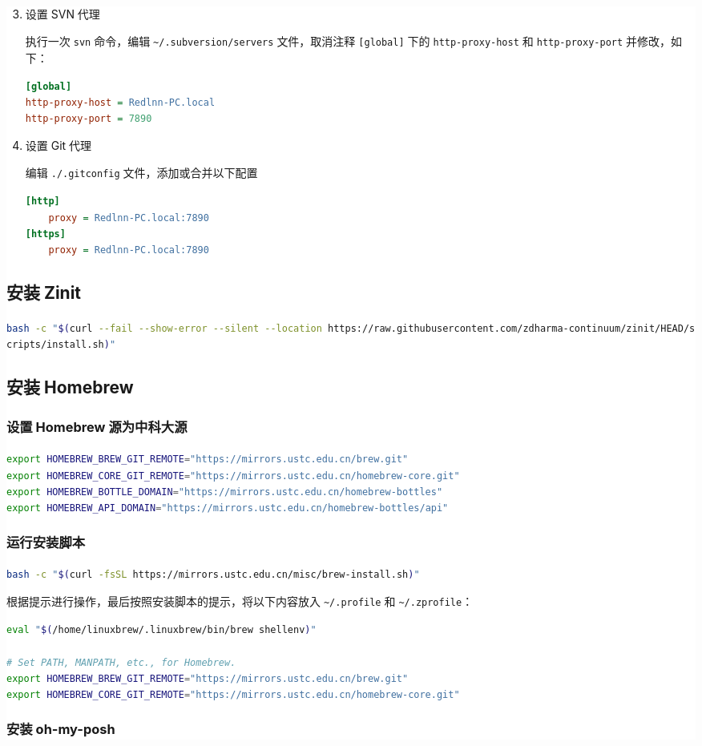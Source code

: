 3. 设置 SVN 代理

   执行一次 `svn` 命令，编辑 `~/.subversion/servers` 文件，取消注释 `[global]` 下的
   `http-proxy-host` 和 `http-proxy-port` 并修改，如下：

   ```ini
   [global]
   http-proxy-host = Redlnn-PC.local
   http-proxy-port = 7890
   ```

4. 设置 Git 代理

   编辑 `./.gitconfig` 文件，添加或合并以下配置

   ```ini
   [http]
       proxy = Redlnn-PC.local:7890
   [https]
       proxy = Redlnn-PC.local:7890
   ```

## 安装 Zinit

```bash
bash -c "$(curl --fail --show-error --silent --location https://raw.githubusercontent.com/zdharma-continuum/zinit/HEAD/scripts/install.sh)"
```

## 安装 Homebrew

### 设置 Homebrew 源为中科大源

```bash
export HOMEBREW_BREW_GIT_REMOTE="https://mirrors.ustc.edu.cn/brew.git"
export HOMEBREW_CORE_GIT_REMOTE="https://mirrors.ustc.edu.cn/homebrew-core.git"
export HOMEBREW_BOTTLE_DOMAIN="https://mirrors.ustc.edu.cn/homebrew-bottles"
export HOMEBREW_API_DOMAIN="https://mirrors.ustc.edu.cn/homebrew-bottles/api"
```

### 运行安装脚本

```bash
bash -c "$(curl -fsSL https://mirrors.ustc.edu.cn/misc/brew-install.sh)"
```

根据提示进行操作，最后按照安装脚本的提示，将以下内容放入 `~/.profile` 和 `~/.zprofile`：

```bash
eval "$(/home/linuxbrew/.linuxbrew/bin/brew shellenv)"

# Set PATH, MANPATH, etc., for Homebrew.
export HOMEBREW_BREW_GIT_REMOTE="https://mirrors.ustc.edu.cn/brew.git"
export HOMEBREW_CORE_GIT_REMOTE="https://mirrors.ustc.edu.cn/homebrew-core.git"
```

### 安装 oh-my-posh
